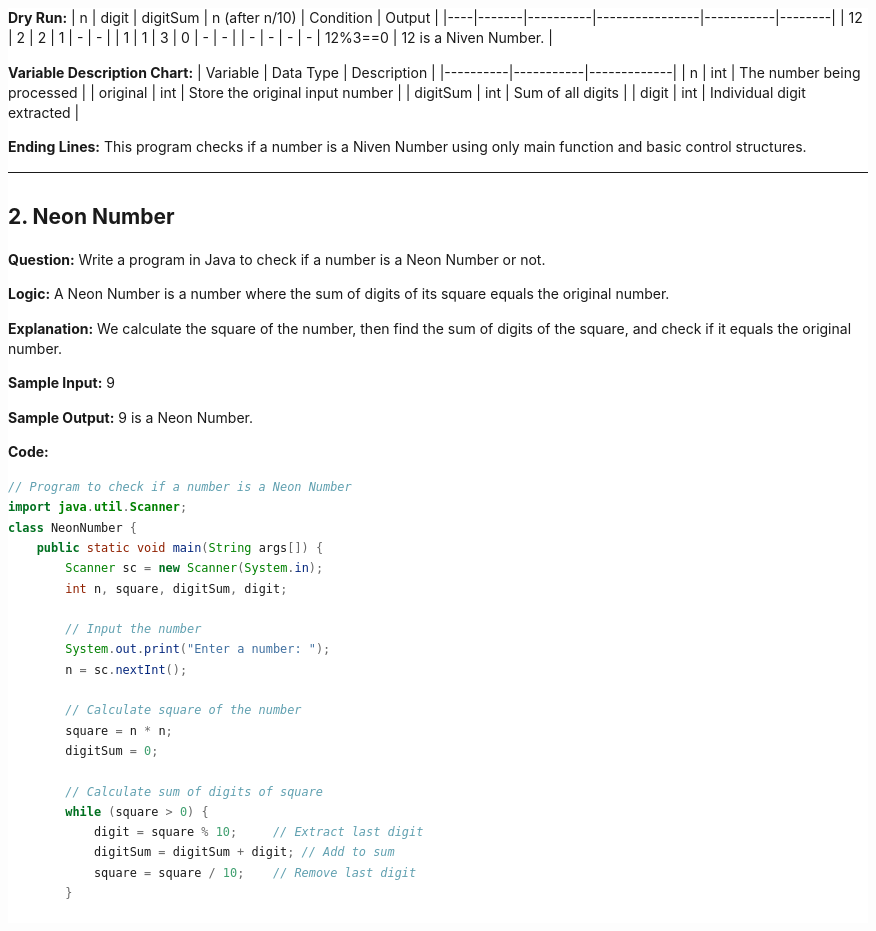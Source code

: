 **Dry Run:**
| n  | digit | digitSum | n (after n/10) | Condition | Output |
|----|-------|----------|----------------|-----------|--------|
| 12 | 2     | 2        | 1              | -         | -      |
| 1  | 1     | 3        | 0              | -         | -      |
| -  | -     | -        | -              | 12%3==0   | 12 is a Niven Number. |

**Variable Description Chart:**
| Variable | Data Type | Description |
|----------|-----------|-------------|
| n | int | The number being processed |
| original | int | Store the original input number |
| digitSum | int | Sum of all digits |
| digit | int | Individual digit extracted |

**Ending Lines:**
This program checks if a number is a Niven Number using only main function and basic control structures.

---

## 2. Neon Number

**Question:** Write a program in Java to check if a number is a Neon Number or not.

**Logic:**
A Neon Number is a number where the sum of digits of its square equals the original number.

**Explanation:**
We calculate the square of the number, then find the sum of digits of the square, and check if it equals the original number.

**Sample Input:**
9

**Sample Output:**
9 is a Neon Number.

**Code:**
```java
// Program to check if a number is a Neon Number
import java.util.Scanner;
class NeonNumber {
    public static void main(String args[]) {
        Scanner sc = new Scanner(System.in);
        int n, square, digitSum, digit;
        
        // Input the number
        System.out.print("Enter a number: ");
        n = sc.nextInt();
        
        // Calculate square of the number
        square = n * n;
        digitSum = 0;
        
        // Calculate sum of digits of square
        while (square > 0) {
            digit = square % 10;     // Extract last digit
            digitSum = digitSum + digit; // Add to sum
            square = square / 10;    // Remove last digit
        }
        
```